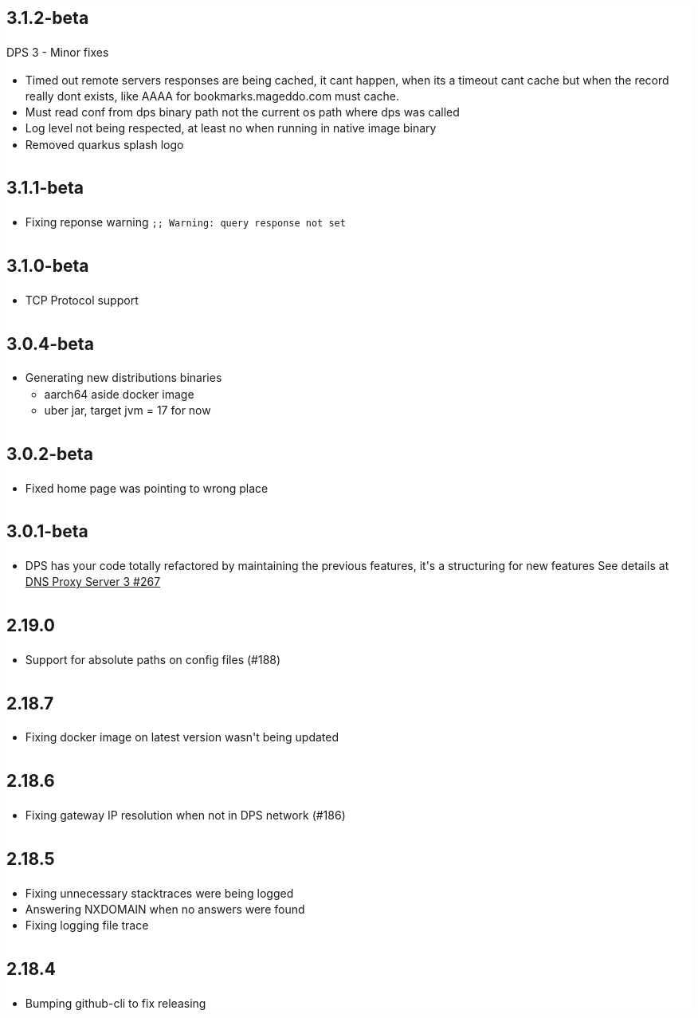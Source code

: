 ## 3.1.2-beta
DPS 3 -  Minor fixes

* Timed out remote servers responses are being cached, it cant happen, when its a timeout cant cache but when the record really dont exists, like AAAA for bookmarks.mageddo.com must cache.
* Must read conf from dps binary path not the current os path where dps was called
* Log level not being respected, at least no when running in native image binary
* Removed quarkus splash logo

## 3.1.1-beta
* Fixing reponse warning `;; Warning: query response not set`

## 3.1.0-beta
* TCP Protocol support

## 3.0.4-beta
* Generating new distributions binaries
  * aarch64 aside docker image
  * uber jar, target jvm = 17 for now

## 3.0.2-beta
* Fixed home page was pointing to wrong place

## 3.0.1-beta
* DPS has your code totally refactored by maintaining the previous features, it's a structuring for new features
 See details at [DNS Proxy Server 3 #267](https://github.com/mageddo/dns-proxy-server/issues/267)

## 2.19.0
* Support for absolute paths on config files (#188)

## 2.18.7
* Fixing docker image on latest version wasn't being updated

## 2.18.6
* Fixing gateway IP resolution when not in DPS network (#186)

## 2.18.5
* Fixing unnecessary stacktraces were being logged
* Answering NXDOMAIN when no answers were found
* Fixing logging file trace

## 2.18.4
* Bumping github-cli to fix releasing
